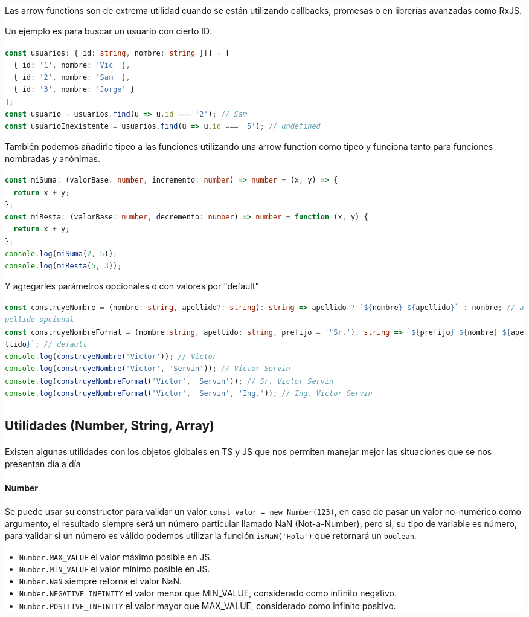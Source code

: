 Las arrow functions son de extrema utilidad cuando se están utilizando callbacks, promesas o en librerías avanzadas como RxJS.

Un ejemplo es para buscar un usuario con cierto ID:

```typescript
const usuarios: { id: string, nombre: string }[] = [
  { id: '1', nombre: 'Vic' },
  { id: '2', nombre: 'Sam' },
  { id: '3', nombre: 'Jorge' }
];
const usuario = usuarios.find(u => u.id === '2'); // Sam
const usuarioInexistente = usuarios.find(u => u.id === '5'); // undefined
```

También podemos añadirle tipeo a las funciones utilizando una arrow function como tipeo y funciona tanto para funciones nombradas y anónimas.

```typescript
const miSuma: (valorBase: number, incremento: number) => number = (x, y) => {
  return x + y;
};
const miResta: (valorBase: number, decremento: number) => number = function (x, y) {
  return x + y;
};
console.log(miSuma(2, 5));
console.log(miResta(5, 3));
```

Y agregarles parámetros opcionales o con valores por "default"

```typescript
const construyeNombre = (nombre: string, apellido?: string): string => apellido ? `${nombre} ${apellido}` : nombre; // apellido opcional
const construyeNombreFormal = (nombre:string, apellido: string, prefijo = '"Sr.'): string => `${prefijo} ${nombre} ${apellido}`; // default
console.log(construyeNombre('Victor')); // Victor
console.log(construyeNombre('Victor', 'Servin')); // Victor Servin
console.log(construyeNombreFormal('Victor', 'Servin')); // Sr. Victor Servin
console.log(construyeNombreFormal('Victor', 'Servin', 'Ing.')); // Ing. Victor Servin
```

## Utilidades (Number, String, Array)

Existen algunas utilidades con los objetos globales en TS y JS que nos permiten manejar mejor las situaciones que se nos presentan día a día

#### Number

Se puede usar su constructor para validar un valor `const valor = new Number(123)`, en caso de pasar un valor no-numérico como argumento,
el resultado siempre será un número particular llamado NaN (Not-a-Number), pero si, su tipo de variable es número, para validar si un número
es válido podemos utilizar la función `isNaN('Hola')` que retornará un `boolean`.

- `Number.MAX_VALUE` el valor máximo posible en JS.
- `Number.MIN_VALUE` el valor mínimo posible en JS.
- `Number.NaN` siempre retorna el valor NaN.
- `Number.NEGATIVE_INFINITY` el valor menor que MIN_VALUE, considerado como infinito negativo.
- `Number.POSITIVE_INFINITY` el valor mayor que MAX_VALUE, considerado como infinito positivo.
